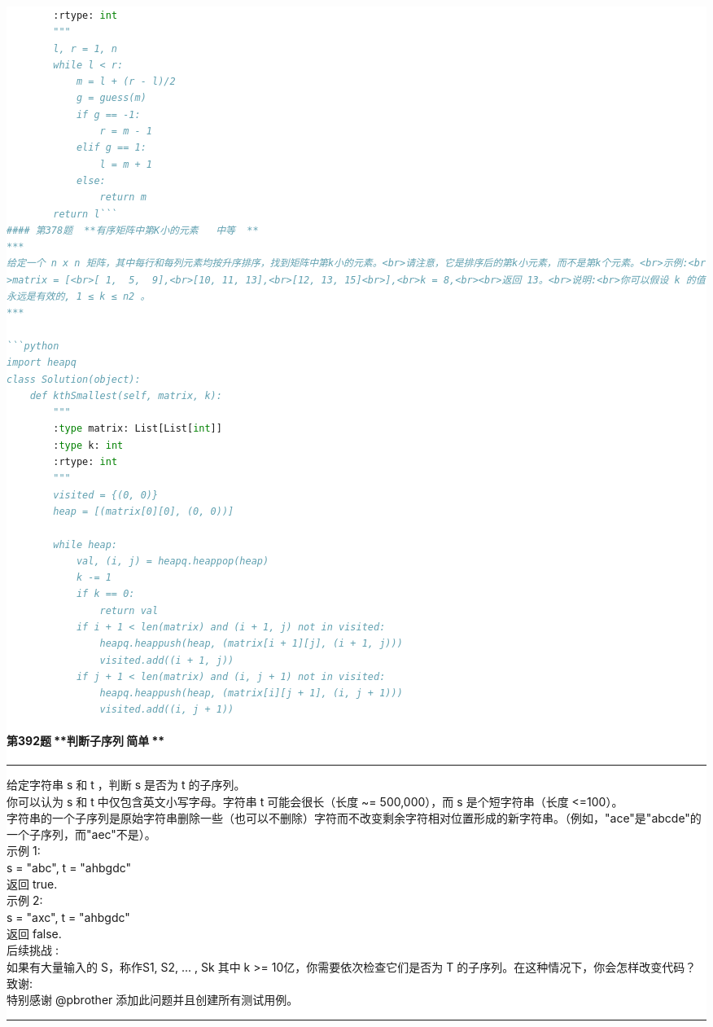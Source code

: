 ```python
        :rtype: int
        """
        l, r = 1, n
        while l < r:
            m = l + (r - l)/2
            g = guess(m)
            if g == -1:
                r = m - 1
            elif g == 1:
                l = m + 1
            else:
                return m
        return l```
#### 第378题	**有序矩阵中第K小的元素	中等	**
***
给定一个 n x n 矩阵，其中每行和每列元素均按升序排序，找到矩阵中第k小的元素。<br>请注意，它是排序后的第k小元素，而不是第k个元素。<br>示例:<br>matrix = [<br>[ 1,  5,  9],<br>[10, 11, 13],<br>[12, 13, 15]<br>],<br>k = 8,<br><br>返回 13。<br>说明:<br>你可以假设 k 的值永远是有效的, 1 ≤ k ≤ n2 。
***

```python
import heapq
class Solution(object):
    def kthSmallest(self, matrix, k):
        """
        :type matrix: List[List[int]]
        :type k: int
        :rtype: int
        """
        visited = {(0, 0)}
        heap = [(matrix[0][0], (0, 0))]

        while heap:
            val, (i, j) = heapq.heappop(heap)
            k -= 1
            if k == 0:
                return val
            if i + 1 < len(matrix) and (i + 1, j) not in visited:
                heapq.heappush(heap, (matrix[i + 1][j], (i + 1, j)))
                visited.add((i + 1, j))
            if j + 1 < len(matrix) and (i, j + 1) not in visited:
                heapq.heappush(heap, (matrix[i][j + 1], (i, j + 1)))
                visited.add((i, j + 1))
```
#### 第392题	**判断子序列	简单	**
***
给定字符串 s 和 t ，判断 s 是否为 t 的子序列。<br>你可以认为 s 和 t 中仅包含英文小写字母。字符串 t 可能会很长（长度 ~= 500,000），而 s 是个短字符串（长度 <=100）。<br>字符串的一个子序列是原始字符串删除一些（也可以不删除）字符而不改变剩余字符相对位置形成的新字符串。（例如，"ace"是"abcde"的一个子序列，而"aec"不是）。<br>示例 1:<br>s = "abc", t = "ahbgdc"<br>返回 true.<br>示例 2:<br>s = "axc", t = "ahbgdc"<br>返回 false.<br>后续挑战 :<br>如果有大量输入的 S，称作S1, S2, ... , Sk 其中 k >= 10亿，你需要依次检查它们是否为 T 的子序列。在这种情况下，你会怎样改变代码？<br>致谢:<br>特别感谢 @pbrother 添加此问题并且创建所有测试用例。
***
